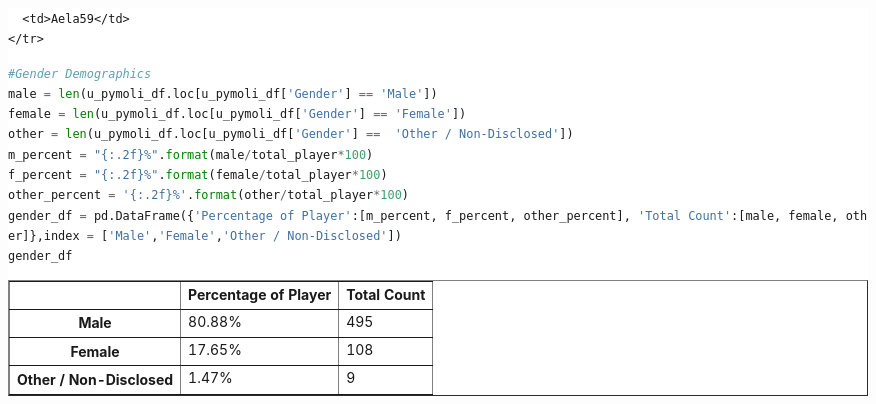       <td>Aela59</td>
    </tr>
  </tbody>
</table>
</div>




```python
#Gender Demographics
male = len(u_pymoli_df.loc[u_pymoli_df['Gender'] == 'Male'])
female = len(u_pymoli_df.loc[u_pymoli_df['Gender'] == 'Female'])
other = len(u_pymoli_df.loc[u_pymoli_df['Gender'] ==  'Other / Non-Disclosed'])
m_percent = "{:.2f}%".format(male/total_player*100)
f_percent = "{:.2f}%".format(female/total_player*100)
other_percent = '{:.2f}%'.format(other/total_player*100)
gender_df = pd.DataFrame({'Percentage of Player':[m_percent, f_percent, other_percent], 'Total Count':[male, female, other]},index = ['Male','Female','Other / Non-Disclosed'])
gender_df
```




<div>
<style>
    .dataframe thead tr:only-child th {
        text-align: right;
    }

    .dataframe thead th {
        text-align: left;
    }

    .dataframe tbody tr th {
        vertical-align: top;
    }
</style>
<table border="1" class="dataframe">
  <thead>
    <tr style="text-align: right;">
      <th></th>
      <th>Percentage of Player</th>
      <th>Total Count</th>
    </tr>
  </thead>
  <tbody>
    <tr>
      <th>Male</th>
      <td>80.88%</td>
      <td>495</td>
    </tr>
    <tr>
      <th>Female</th>
      <td>17.65%</td>
      <td>108</td>
    </tr>
    <tr>
      <th>Other / Non-Disclosed</th>
      <td>1.47%</td>
      <td>9</td>
    </tr>
  </tbody>
</table>
</div>
